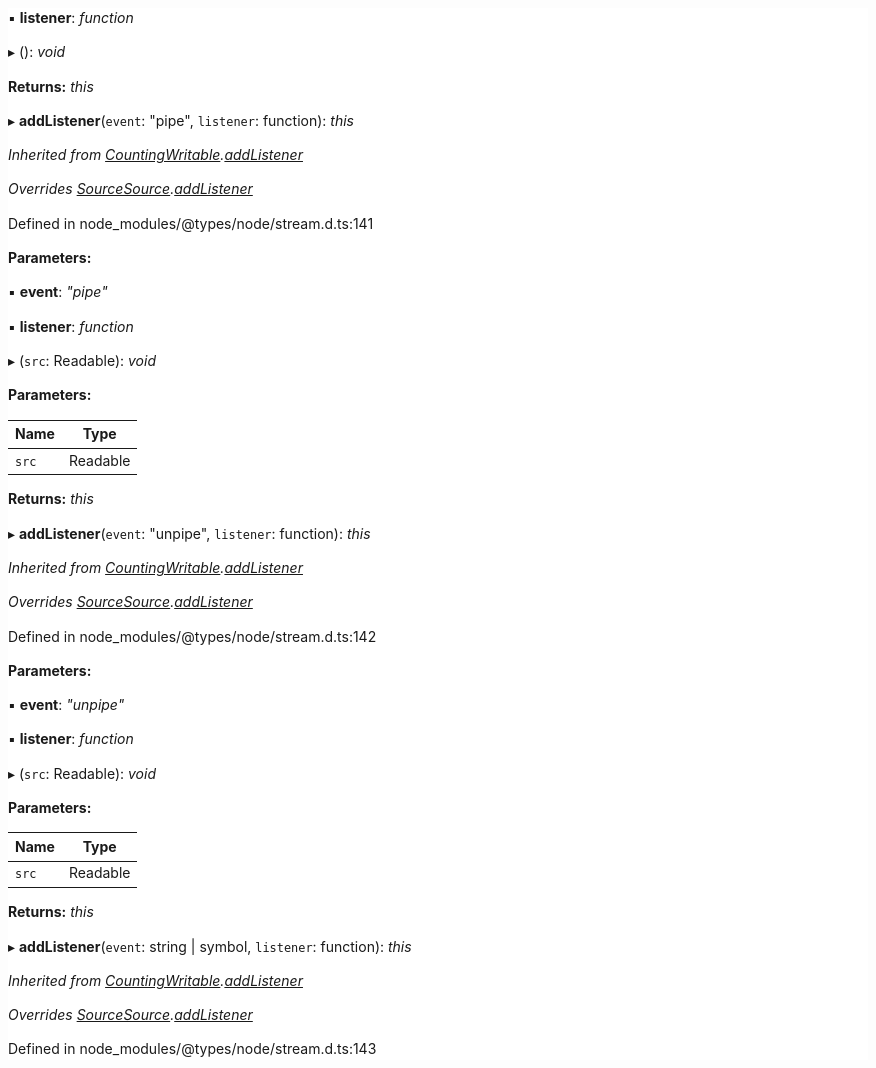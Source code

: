 ▪ **listener**: *function*

▸ (): *void*

**Returns:** *this*

▸ **addListener**(`event`: "pipe", `listener`: function): *this*

*Inherited from [CountingWritable](countingwritable.md).[addListener](countingwritable.md#addlistener)*

*Overrides [SourceSource](sourcesource.md).[addListener](sourcesource.md#addlistener)*

Defined in node_modules/@types/node/stream.d.ts:141

**Parameters:**

▪ **event**: *"pipe"*

▪ **listener**: *function*

▸ (`src`: Readable): *void*

**Parameters:**

Name | Type |
------ | ------ |
`src` | Readable |

**Returns:** *this*

▸ **addListener**(`event`: "unpipe", `listener`: function): *this*

*Inherited from [CountingWritable](countingwritable.md).[addListener](countingwritable.md#addlistener)*

*Overrides [SourceSource](sourcesource.md).[addListener](sourcesource.md#addlistener)*

Defined in node_modules/@types/node/stream.d.ts:142

**Parameters:**

▪ **event**: *"unpipe"*

▪ **listener**: *function*

▸ (`src`: Readable): *void*

**Parameters:**

Name | Type |
------ | ------ |
`src` | Readable |

**Returns:** *this*

▸ **addListener**(`event`: string | symbol, `listener`: function): *this*

*Inherited from [CountingWritable](countingwritable.md).[addListener](countingwritable.md#addlistener)*

*Overrides [SourceSource](sourcesource.md).[addListener](sourcesource.md#addlistener)*

Defined in node_modules/@types/node/stream.d.ts:143
